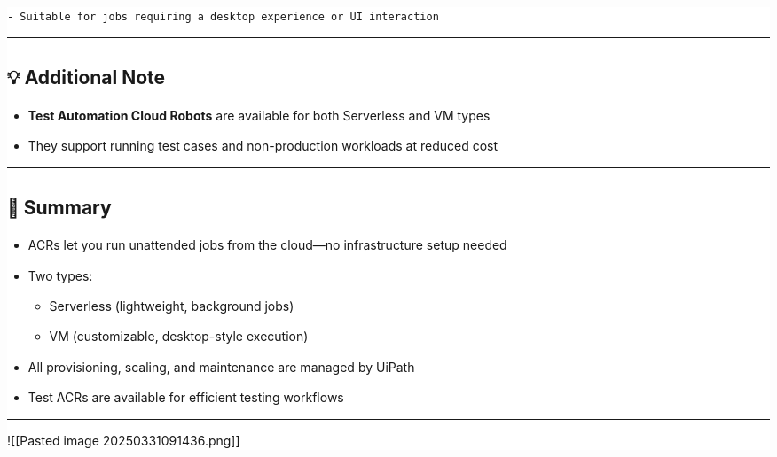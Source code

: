     - Suitable for jobs requiring a desktop experience or UI interaction
        

---

## 💡 Additional Note

- **Test Automation Cloud Robots** are available for both Serverless and VM types
    
- They support running test cases and non-production workloads at reduced cost
    

---

## 📌 Summary

- ACRs let you run unattended jobs from the cloud—no infrastructure setup needed
    
- Two types:
    
    - Serverless (lightweight, background jobs)
        
    - VM (customizable, desktop-style execution)
        
- All provisioning, scaling, and maintenance are managed by UiPath
    
- Test ACRs are available for efficient testing workflows
    

---

![[Pasted image 20250331091436.png]]